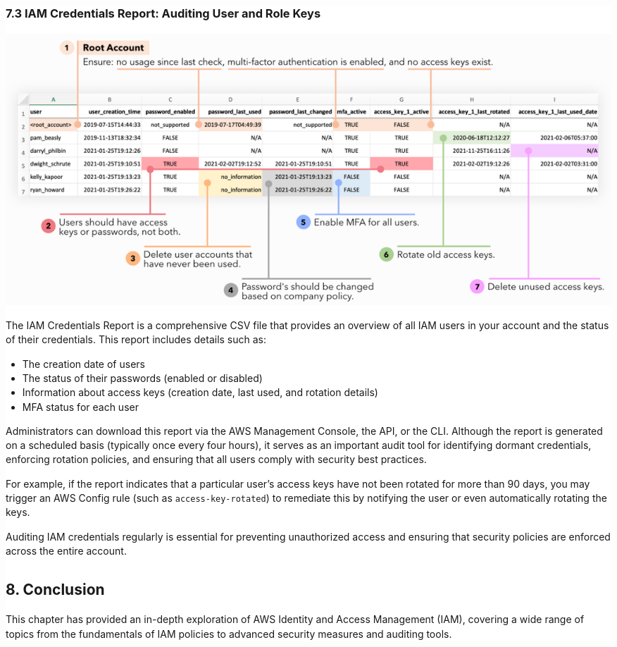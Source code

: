 ### 7.3 IAM Credentials Report: Auditing User and Role Keys

![IAM Credentials Report](../_assets/iam_credentials_report.png)

The IAM Credentials Report is a comprehensive CSV file that provides an overview of all IAM users in your account and the status of their credentials. This report includes details such as:

- The creation date of users
- The status of their passwords (enabled or disabled)
- Information about access keys (creation date, last used, and rotation details)
- MFA status for each user

Administrators can download this report via the AWS Management Console, the API, or the CLI. Although the report is generated on a scheduled basis (typically once every four hours), it serves as an important audit tool for identifying dormant credentials, enforcing rotation policies, and ensuring that all users comply with security best practices.

For example, if the report indicates that a particular user’s access keys have not been rotated for more than 90 days, you may trigger an AWS Config rule (such as `access-key-rotated`) to remediate this by notifying the user or even automatically rotating the keys.

Auditing IAM credentials regularly is essential for preventing unauthorized access and ensuring that security policies are enforced across the entire account.

## 8. Conclusion

This chapter has provided an in-depth exploration of AWS Identity and Access Management (IAM), covering a wide range of topics from the fundamentals of IAM policies to advanced security measures and auditing tools. 